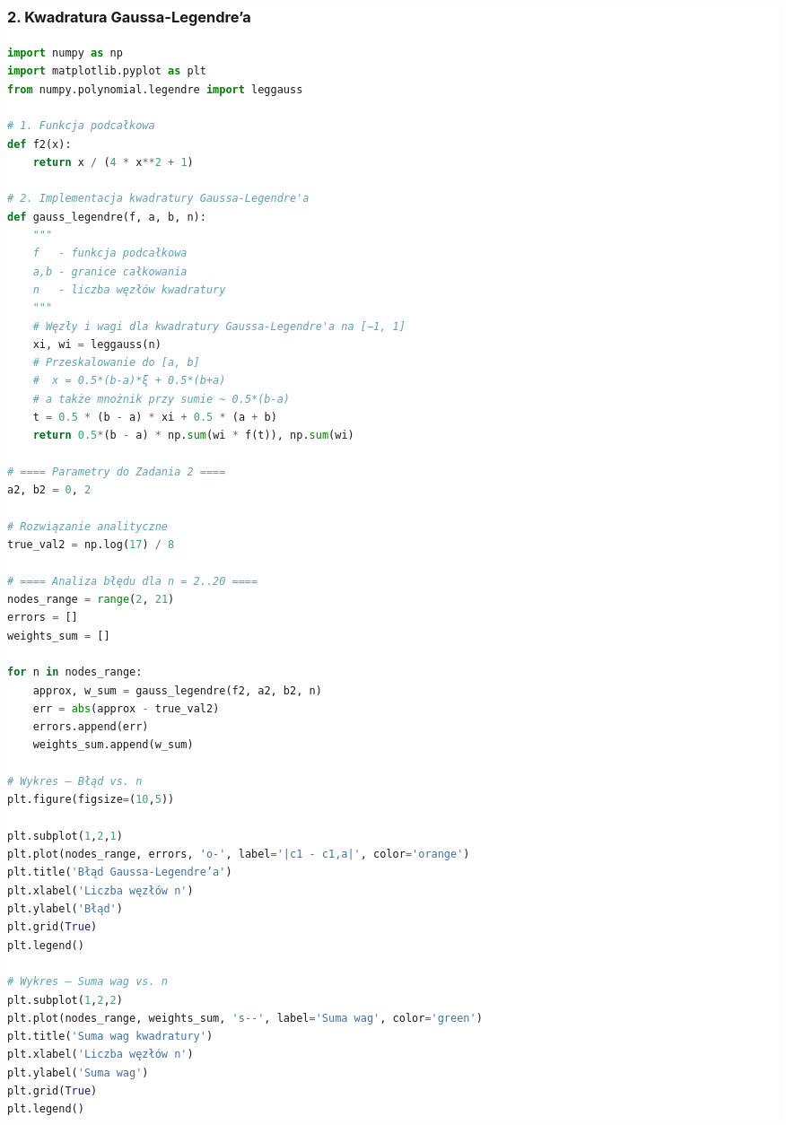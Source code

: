 ### 2. Kwadratura Gaussa-Legendre’a

```python
import numpy as np
import matplotlib.pyplot as plt
from numpy.polynomial.legendre import leggauss

# 1. Funkcja podcałkowa
def f2(x):
    return x / (4 * x**2 + 1)

# 2. Implementacja kwadratury Gaussa-Legendre'a
def gauss_legendre(f, a, b, n):
    """
    f   - funkcja podcałkowa
    a,b - granice całkowania
    n   - liczba węzłów kwadratury
    """
    # Węzły i wagi dla kwadratury Gaussa-Legendre'a na [−1, 1]
    xi, wi = leggauss(n)
    # Przeskalowanie do [a, b]
    #  x = 0.5*(b-a)*ξ + 0.5*(b+a)
    # a także mnożnik przy sumie ~ 0.5*(b-a)
    t = 0.5 * (b - a) * xi + 0.5 * (a + b)
    return 0.5*(b - a) * np.sum(wi * f(t)), np.sum(wi)

# ==== Parametry do Zadania 2 ====
a2, b2 = 0, 2

# Rozwiązanie analityczne
true_val2 = np.log(17) / 8

# ==== Analiza błędu dla n = 2..20 ====
nodes_range = range(2, 21)
errors = []
weights_sum = []

for n in nodes_range:
    approx, w_sum = gauss_legendre(f2, a2, b2, n)
    err = abs(approx - true_val2)
    errors.append(err)
    weights_sum.append(w_sum)

# Wykres – Błąd vs. n
plt.figure(figsize=(10,5))

plt.subplot(1,2,1)
plt.plot(nodes_range, errors, 'o-', label='|c1 - c1,a|', color='orange')
plt.title('Błąd Gaussa-Legendre’a')
plt.xlabel('Liczba węzłów n')
plt.ylabel('Błąd')
plt.grid(True)
plt.legend()

# Wykres – Suma wag vs. n
plt.subplot(1,2,2)
plt.plot(nodes_range, weights_sum, 's--', label='Suma wag', color='green')
plt.title('Suma wag kwadratury')
plt.xlabel('Liczba węzłów n')
plt.ylabel('Suma wag')
plt.grid(True)
plt.legend()

```